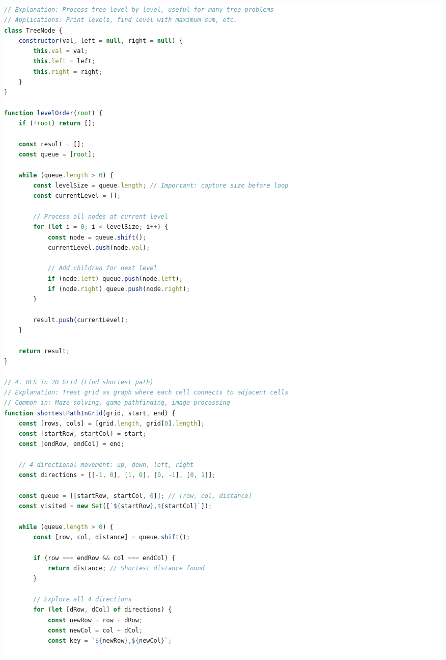 ```javascript
// Explanation: Process tree level by level, useful for many tree problems
// Applications: Print levels, find level with maximum sum, etc.
class TreeNode {
    constructor(val, left = null, right = null) {
        this.val = val;
        this.left = left;
        this.right = right;
    }
}

function levelOrder(root) {
    if (!root) return [];
    
    const result = [];
    const queue = [root];
    
    while (queue.length > 0) {
        const levelSize = queue.length; // Important: capture size before loop
        const currentLevel = [];
        
        // Process all nodes at current level
        for (let i = 0; i < levelSize; i++) {
            const node = queue.shift();
            currentLevel.push(node.val);
            
            // Add children for next level
            if (node.left) queue.push(node.left);
            if (node.right) queue.push(node.right);
        }
        
        result.push(currentLevel);
    }
    
    return result;
}

// 4. BFS in 2D Grid (Find shortest path)
// Explanation: Treat grid as graph where each cell connects to adjacent cells
// Common in: Maze solving, game pathfinding, image processing
function shortestPathInGrid(grid, start, end) {
    const [rows, cols] = [grid.length, grid[0].length];
    const [startRow, startCol] = start;
    const [endRow, endCol] = end;
    
    // 4-directional movement: up, down, left, right
    const directions = [[-1, 0], [1, 0], [0, -1], [0, 1]];
    
    const queue = [[startRow, startCol, 0]]; // [row, col, distance]
    const visited = new Set([`${startRow},${startCol}`]);
    
    while (queue.length > 0) {
        const [row, col, distance] = queue.shift();
        
        if (row === endRow && col === endCol) {
            return distance; // Shortest distance found
        }
        
        // Explore all 4 directions
        for (let [dRow, dCol] of directions) {
            const newRow = row + dRow;
            const newCol = col + dCol;
            const key = `${newRow},${newCol}`;
            
```